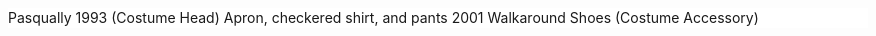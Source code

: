   Pasqually 1993 (Costume Head)                           Apron, checkered shirt, and pants                                                             2001 Walkaround Shoes (Costume Accessory)                                                                                                                                                                                             
